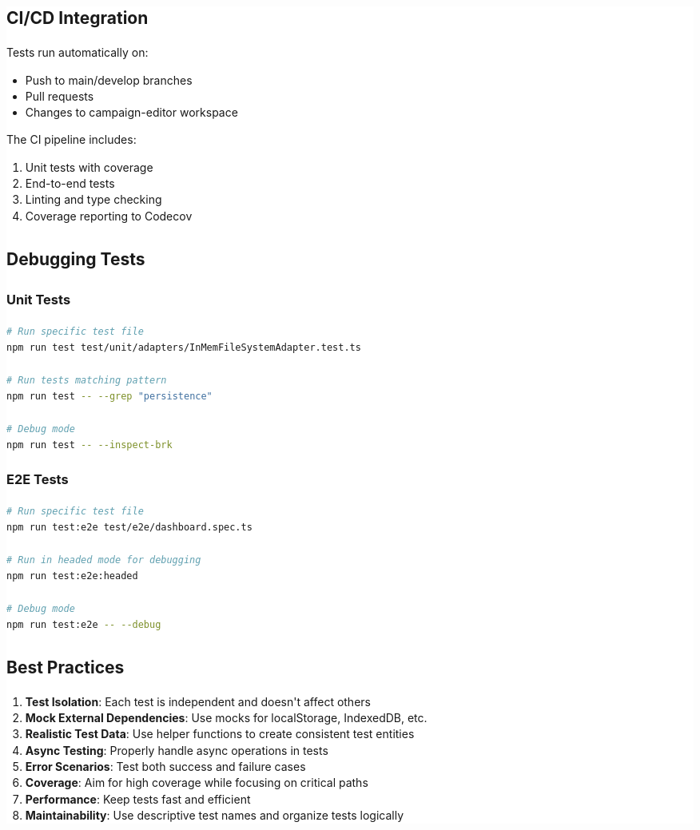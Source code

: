 ## CI/CD Integration

Tests run automatically on:
- Push to main/develop branches
- Pull requests
- Changes to campaign-editor workspace

The CI pipeline includes:
1. Unit tests with coverage
2. End-to-end tests
3. Linting and type checking
4. Coverage reporting to Codecov

## Debugging Tests

### Unit Tests

```bash
# Run specific test file
npm run test test/unit/adapters/InMemFileSystemAdapter.test.ts

# Run tests matching pattern
npm run test -- --grep "persistence"

# Debug mode
npm run test -- --inspect-brk
```

### E2E Tests

```bash
# Run specific test file
npm run test:e2e test/e2e/dashboard.spec.ts

# Run in headed mode for debugging
npm run test:e2e:headed

# Debug mode
npm run test:e2e -- --debug
```

## Best Practices

1. **Test Isolation**: Each test is independent and doesn't affect others
2. **Mock External Dependencies**: Use mocks for localStorage, IndexedDB, etc.
3. **Realistic Test Data**: Use helper functions to create consistent test entities
4. **Async Testing**: Properly handle async operations in tests
5. **Error Scenarios**: Test both success and failure cases
6. **Coverage**: Aim for high coverage while focusing on critical paths
7. **Performance**: Keep tests fast and efficient
8. **Maintainability**: Use descriptive test names and organize tests logically